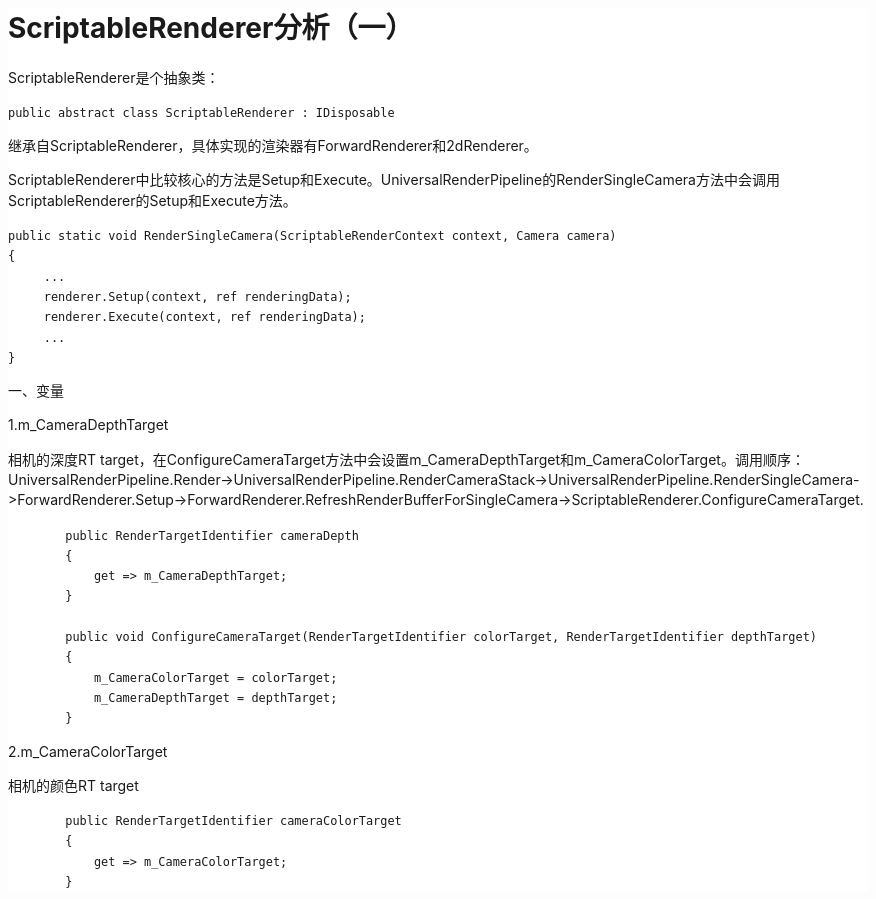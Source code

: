 # ScriptableRenderer分析（一）

ScriptableRenderer是个抽象类：

```text
public abstract class ScriptableRenderer : IDisposable
```

继承自ScriptableRenderer，具体实现的渲染器有ForwardRenderer和2dRenderer。

ScriptableRenderer中比较核心的方法是Setup和Execute。UniversalRenderPipeline的RenderSingleCamera方法中会调用ScriptableRenderer的Setup和Execute方法。

```text
public static void RenderSingleCamera(ScriptableRenderContext context, Camera camera)
{       
     ...       
     renderer.Setup(context, ref renderingData);
     renderer.Execute(context, ref renderingData);
     ...
}
```

一、变量

1.m_CameraDepthTarget

相机的深度RT target，在ConfigureCameraTarget方法中会设置m_CameraDepthTarget和m_CameraColorTarget。调用顺序：UniversalRenderPipeline.Render->UniversalRenderPipeline.RenderCameraStack->UniversalRenderPipeline.RenderSingleCamera->ForwardRenderer.Setup->ForwardRenderer.RefreshRenderBufferForSingleCamera->ScriptableRenderer.ConfigureCameraTarget.

```text
        public RenderTargetIdentifier cameraDepth
        {
            get => m_CameraDepthTarget;
        }

        public void ConfigureCameraTarget(RenderTargetIdentifier colorTarget, RenderTargetIdentifier depthTarget)
        {
            m_CameraColorTarget = colorTarget;
            m_CameraDepthTarget = depthTarget;
        }
```

2.m_CameraColorTarget

相机的颜色RT target

```text
        public RenderTargetIdentifier cameraColorTarget
        {
            get => m_CameraColorTarget;
        }
```
